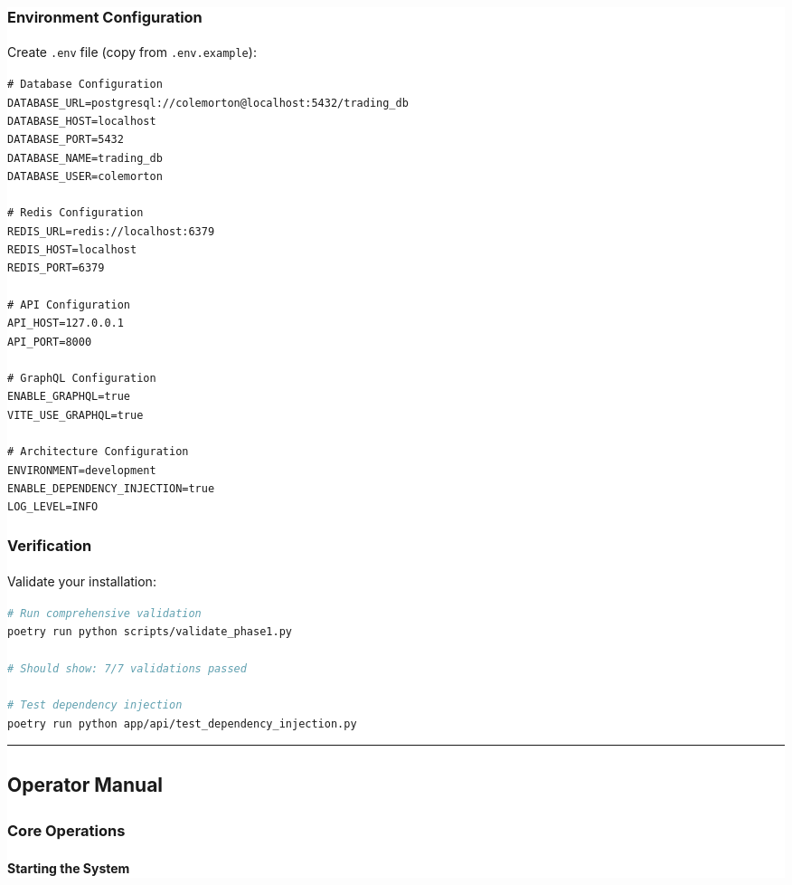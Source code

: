 ### Environment Configuration

Create `.env` file (copy from `.env.example`):

```env
# Database Configuration
DATABASE_URL=postgresql://colemorton@localhost:5432/trading_db
DATABASE_HOST=localhost
DATABASE_PORT=5432
DATABASE_NAME=trading_db
DATABASE_USER=colemorton

# Redis Configuration
REDIS_URL=redis://localhost:6379
REDIS_HOST=localhost
REDIS_PORT=6379

# API Configuration
API_HOST=127.0.0.1
API_PORT=8000

# GraphQL Configuration
ENABLE_GRAPHQL=true
VITE_USE_GRAPHQL=true

# Architecture Configuration
ENVIRONMENT=development
ENABLE_DEPENDENCY_INJECTION=true
LOG_LEVEL=INFO
```

### Verification

Validate your installation:

```bash
# Run comprehensive validation
poetry run python scripts/validate_phase1.py

# Should show: 7/7 validations passed

# Test dependency injection
poetry run python app/api/test_dependency_injection.py
```

---

## Operator Manual

### Core Operations

#### Starting the System
